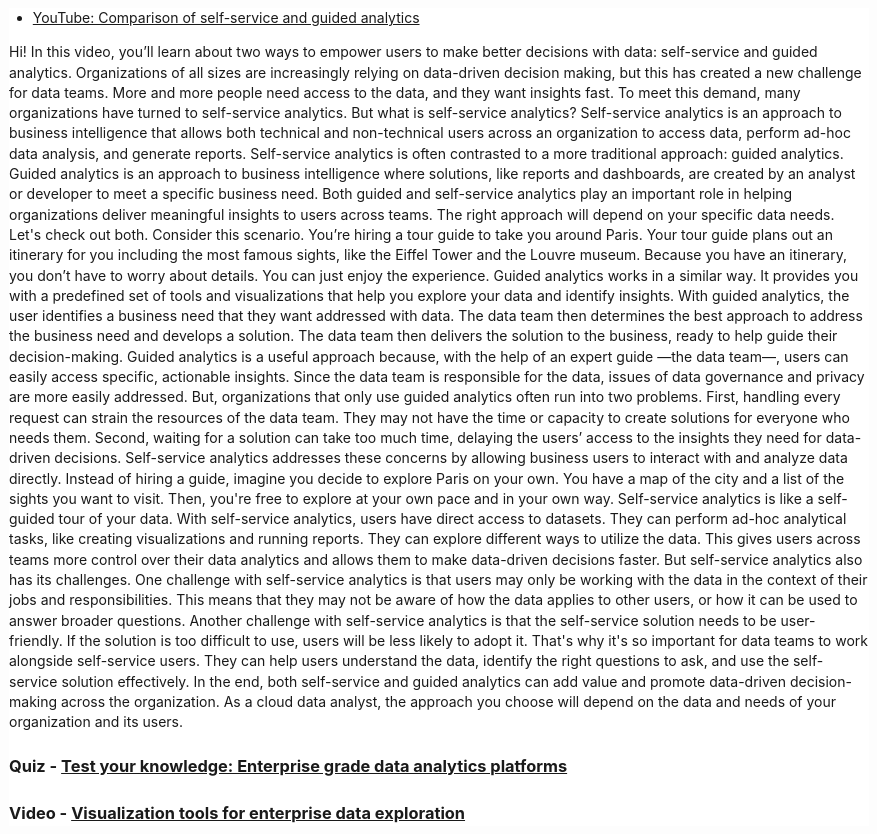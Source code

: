 - [YouTube: Comparison of self-service and guided analytics](https://www.youtube.com/watch?v=TL_7crPYhwE)

Hi! In this video, you’ll learn about two ways to empower users to make better decisions with data: self-service and guided analytics. Organizations of all sizes are increasingly relying on data-driven decision making, but this has created a new challenge for data teams. More and more people need access to the data, and they want insights fast. To meet this demand, many organizations have turned to self-service analytics. But what is self-service analytics? Self-service analytics is an approach to business intelligence that allows both technical and non-technical users across an organization to access data, perform ad-hoc data analysis, and generate reports. Self-service analytics is often contrasted to a more traditional approach: guided analytics. Guided analytics is an approach to business intelligence where solutions, like reports and dashboards, are created by an analyst or developer to meet a specific business need. Both guided and self-service analytics play an important role in helping organizations deliver meaningful insights to users across teams. The right approach will depend on your specific data needs. Let's check out both. Consider this scenario. You’re hiring a tour guide to take you around Paris. Your tour guide plans out an itinerary for you including the most famous sights, like the Eiffel Tower and the Louvre museum. Because you have an itinerary, you don’t have to worry about details. You can just enjoy the experience. Guided analytics works in a similar way. It provides you with a predefined set of tools and visualizations that help you explore your data and identify insights. With guided analytics, the user identifies a business need that they want addressed with data. The data team then determines the best approach to address the business need and develops a solution. The data team then delivers the solution to the business, ready to help guide their decision-making. Guided analytics is a useful approach because, with the help of an expert guide —the data team—, users can easily access specific, actionable insights. Since the data team is responsible for the data, issues of data governance and privacy are more easily addressed. But, organizations that only use guided analytics often run into two problems. First, handling every request can strain the resources of the data team. They may not have the time or capacity to create solutions for everyone who needs them. Second, waiting for a solution can take too much time, delaying the users’ access to the insights they need for data-driven decisions. Self-service analytics addresses these concerns by allowing business users to interact with and analyze data directly. Instead of hiring a guide, imagine you decide to explore Paris on your own. You have a map of the city and a list of the sights you want to visit. Then, you're free to explore at your own pace and in your own way. Self-service analytics is like a self-guided tour of your data. With self-service analytics, users have direct access to datasets. They can perform ad-hoc analytical tasks, like creating visualizations and running reports. They can explore different ways to utilize the data. This gives users across teams more control over their data analytics and allows them to make data-driven decisions faster. But self-service analytics also has its challenges. One challenge with self-service analytics is that users may only be working with the data in the context of their jobs and responsibilities. This means that they may not be aware of how the data applies to other users, or how it can be used to answer broader questions. Another challenge with self-service analytics is that the self-service solution needs to be user-friendly. If the solution is too difficult to use, users will be less likely to adopt it. That's why it's so important for data teams to work alongside self-service users. They can help users understand the data, identify the right questions to ask, and use the self-service solution effectively. In the end, both self-service and guided analytics can add value and promote data-driven decision-making across the organization. As a cloud data analyst, the approach you choose will depend on the data and needs of your organization and its users.

### Quiz - [Test your knowledge: Enterprise grade data analytics platforms](https://www.cloudskillsboost.google/course_templates/964/quizzes/486492)

### Video - [Visualization tools for enterprise data exploration](https://www.cloudskillsboost.google/course_templates/964/video/486493)
